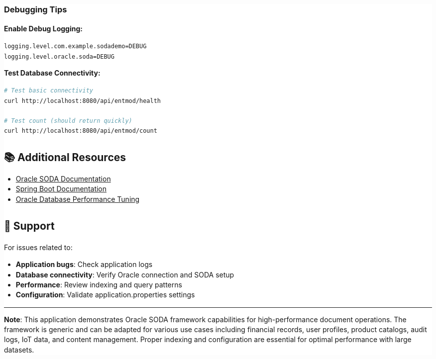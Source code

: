 ### Debugging Tips

**Enable Debug Logging:**
```properties
logging.level.com.example.sodademo=DEBUG
logging.level.oracle.soda=DEBUG
```

**Test Database Connectivity:**
```bash
# Test basic connectivity
curl http://localhost:8080/api/entmod/health

# Test count (should return quickly)
curl http://localhost:8080/api/entmod/count
```

## 📚 Additional Resources

- [Oracle SODA Documentation](https://docs.oracle.com/en/database/oracle/simple-oracle-document-access/)
- [Spring Boot Documentation](https://docs.spring.io/spring-boot/docs/current/reference/htmlsingle/)
- [Oracle Database Performance Tuning](https://docs.oracle.com/en/database/oracle/oracle-database/19/tgdba/)

## 🤝 Support

For issues related to:
- **Application bugs**: Check application logs
- **Database connectivity**: Verify Oracle connection and SODA setup
- **Performance**: Review indexing and query patterns
- **Configuration**: Validate application.properties settings

---

**Note**: This application demonstrates Oracle SODA framework capabilities for high-performance document operations. The framework is generic and can be adapted for various use cases including financial records, user profiles, product catalogs, audit logs, IoT data, and content management. Proper indexing and configuration are essential for optimal performance with large datasets.
